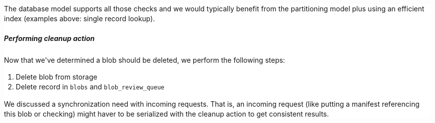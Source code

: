 The database model supports all those checks and we would typically benefit from the partitioning model plus using an efficient index (examples above: single record lookup).

##### Performing cleanup action

Now that we've determined a blob should be deleted, we perform the following steps:

1. Delete blob from storage
2. Delete record in `blobs` and `blob_review_queue`

We discussed a synchronization need with incoming requests. That is, an incoming request (like putting a manifest referencing this blob or checking) might haver to be serialized with the cleanup action to get consistent results.
